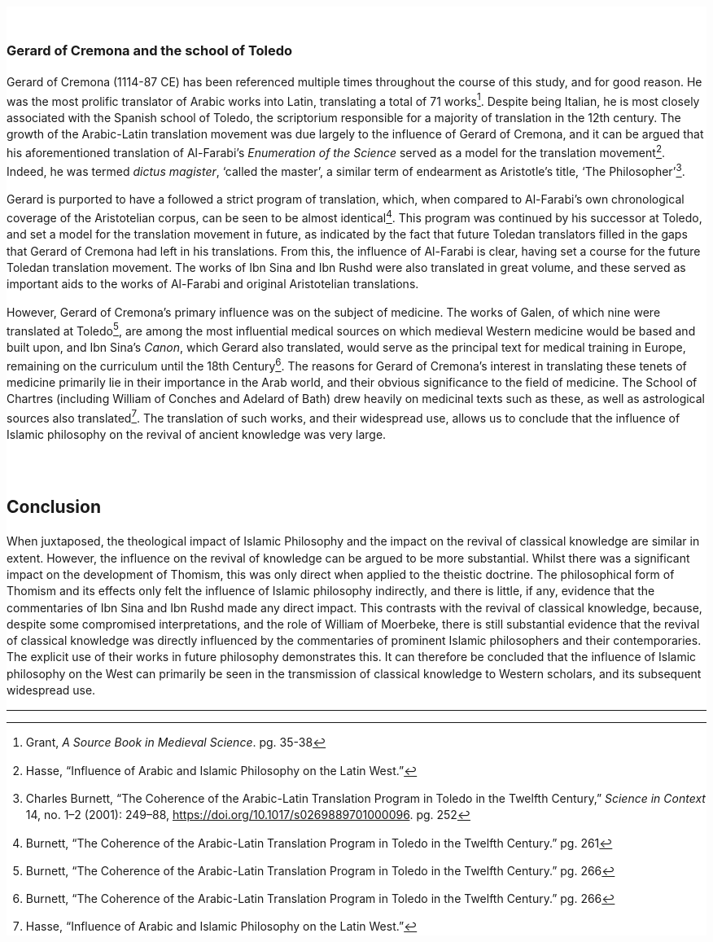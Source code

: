 </br>

### Gerard of Cremona and the school of Toledo

Gerard of Cremona (1114-87 CE) has been referenced multiple times throughout the course of this study, and for good reason. He was the most prolific translator of Arabic works into Latin, translating a total of 71 works[^26]. Despite being Italian, he is most closely associated with the Spanish school of Toledo, the scriptorium responsible for a majority of translation in the 12th century. The growth of the Arabic-Latin translation movement was due largely to the influence of Gerard of Cremona, and it can be argued that his aforementioned translation of Al-Farabi’s *Enumeration of the Science* served as a model for the translation movement[^27]. Indeed, he was termed *dictus magister*, ‘called the master’, a similar term of endearment as Aristotle’s title, ‘The Philosopher’[^28]. 

Gerard is purported to have a followed a strict program of translation, which, when compared to Al-Farabi’s own chronological coverage of the Aristotelian corpus, can be seen to be almost identical[^29]. This program was continued by his successor at Toledo, and set a model for the translation movement in future, as indicated by the fact that future Toledan translators filled in the gaps that Gerard of Cremona had left in his translations. From this, the influence of Al-Farabi is clear, having set a course for the future Toledan translation movement. The works of Ibn Sina and Ibn Rushd were also translated in great volume, and these served as important aids to the works of Al-Farabi and original Aristotelian translations.

However, Gerard of Cremona’s primary influence was on the subject of medicine. The works of Galen, of which nine were translated at Toledo[^30], are among the most influential medical sources on which medieval Western medicine would be based and built upon, and Ibn Sina’s *Canon*, which Gerard also translated, would serve as the principal text for medical training in Europe, remaining on the curriculum until the 18th Century[^31]. The reasons for Gerard of Cremona’s interest in translating these tenets of medicine primarily lie in their importance in the Arab world, and their obvious significance to the field of medicine. The School of Chartres (including William of Conches and Adelard of Bath) drew heavily on medicinal texts such as these, as well as astrological sources also translated[^32]. The translation of such works, and their widespread use, allows us to conclude that the influence of Islamic philosophy on the revival of ancient knowledge was very large.

</br>

## Conclusion

When juxtaposed, the theological impact of Islamic Philosophy and the impact on the revival of classical knowledge are similar in extent. However, the influence on the revival of knowledge can be argued to be more substantial. Whilst there was a significant impact on the development of Thomism, this was only direct when applied to the theistic doctrine. The philosophical form of Thomism and its effects only felt the influence of Islamic philosophy indirectly, and there is little, if any, evidence that the commentaries of Ibn Sina and Ibn Rushd made any direct impact. This contrasts with the revival of classical knowledge, because, despite some compromised interpretations, and the role of William of Moerbeke, there is still substantial evidence that the revival of classical knowledge was directly influenced by the commentaries of prominent Islamic philosophers and their contemporaries. The explicit use of their works in future philosophy demonstrates this. It can therefore be concluded that the influence of Islamic philosophy on the West can primarily be seen in the transmission of classical knowledge to Western scholars, and its subsequent widespread use.



---


[^1]: H. G. Koenigsberger, <i>Early Modern Europe 1500-1789</i> (London: Routledge, 2014), <a href="https://doi.org/10.4324/9781315838113">https://doi.org/10.4324/9781315838113</a>.
[^2]: Luis Xavier López-Farjeat, “Avicenna’s Influence on Aquinas’ Early Doctrine of Creation in ‘in Ii Sent.’, D. 1, Q. 1, a. 2,” <i>Recherches de Théologie et Philosophie Médiévales</i> 79, no. 2 (2012): 307–37, <a href="https://doi.org/10.2143/RTPM.79.2.2959638">https://doi.org/10.2143/RTPM.79.2.2959638</a>. pg. 332
[^3]: López-Farjeat, “Avicenna’s Influence on Aquinas’ Early Doctrine of Creation in ‘in Ii Sent.’, D. 1, Q. 1, a. 2.”
[^4]: Thomas Aquinas, <i>Commentary on the Sentences</i>, trans. Aquinas Insitute, accessed October 2, 2023, <a href="https://aquinas.cc/la/en/~Sent.I">https://aquinas.cc/la/en/~Sent.I</a>.
[^5]: Aquinas, <i>Commentary on the Sentences</i>.
[^6]: Paul Copan and William Lane Craig, <i>Creation out of Nothing: A Biblical, Philosophical, and Scientific Exploration</i> (Grand Rapids, MA: Baker Academic, 2004). pg. 25
[^7]: Britannica, T. Editors of Encyclopaedia, “Latin Averroism,” in <i>Encyclopedia Britannica</i>, April 29, 2009, <a href="https://www.britannica.com/topic/Latin-Averroism">https://www.britannica.com/topic/Latin-Averroism</a>.
[^8]: James Swindal, “Faith and Reason,” in <i>Internet Encyclopedia of Philosophy</i>, accessed December 22, 2023, <a href="https://iep.utm.edu/faith-re/">https://iep.utm.edu/faith-re/</a>.
[^9]: Ralph McInerny and John O’Callaghan, “Saint Thomas Aquinas,” in <i>The Stanford Encyclopedia of Philosophy</i>, ed. Edward N. Zalta and Uri Nodelman (Metaphysics Research Lab, Stanford University, 2018), <a href="https://plato.stanford.edu/archives/sum2018/entries/aquinas/">https://plato.stanford.edu/archives/sum2018/entries/aquinas/</a>.
[^10]: Therese Scarpelli Cory, “Averroes and Aquinas on the Agent Intellect’s Causation of the Intelligible,” <i>Recherches de Théologie et Philosophie Médiévales</i> 82, no. 1 (2015): 1–60, <a href="https://www.jstor.org/stable/26486036">https://www.jstor.org/stable/26486036</a>. pg. 3
[^11]: ‘Britannica, T. Editors of Encyclopaedia, “John Of Jandun,” in <i>Encyclopedia Britannica</i>, January 1, 2024, <a href="https://www.britannica.com/biography/John-of-Jandun">https://www.britannica.com/biography/John-of-Jandun</a>.
[^12]: Timothy Sean Quinn, “Descartes’s Revised Averroism,” <i>The Review of Metaphysics</i> 67, no. 4 (2014): 769–89, <a href="https://www.jstor.org/stable/24636441">https://www.jstor.org/stable/24636441</a>. pg. 788-789
[^13]: Efrem Jindráček, “Thomism in Renaissance Philosophy,” in <i>Encyclopedia of Renaissance Philosophy</i>, ed. Marco Sgarbi (Cham: Springer, Cham, 2019), 3242–53, <a href="https://doi.org/10.1007/978-3-319-14169-5_329">https://doi.org/10.1007/978-3-319-14169-5_329</a>. pg. 3249
[^14]: Charles Burnett, “Arabic into Latin: The Reception of Arabic Philosophy into Western Europe,” in <i>The Cambridge Companion to Arabic Philosophy</i>, ed. Peter Adamson and Richard C. Taylor, Cambridge Companions to Philosophy (Cambridge: Cambridge University Press, 2005), 370–404. 391-400
[^15]: Paul E. Walker, “Platonisms in Islamic Philosophy,” <i>Studia Islamica</i>, no. 79 (1994): 5–25, <a href="https://doi.org/10.2307/1595834">https://doi.org/10.2307/1595834</a>. pg. 5
[^16]: Such commentators included Porphyry, Syrianus, Simplicius, and Damascius, of which Porphyry was of largest influence on Al-Farabi’s work.
[^17]: Majid Fakhry, “Al-Farabi and the Reconciliation of Plato and Aristotle,” <i>Journal of the History of Ideas</i> 26, no. 4 (1965): 469–78, <a href="https://doi.org/10.2307/2708494">https://doi.org/10.2307/2708494</a>. pg. 470
[^18]: Fakhry, “Al-Farabi and the Reconciliation of Plato and Aristotle.” pg. 471
[^19]: The mention of Aristotle here is highly consequential, and this shall be discussed below.
[^20]: Charles Burnett, “Arabic into Latin: The Reception of Arabic Philosophy into Western Europe,” in <i>The Cambridge Companion to Arabic Philosophy</i>, ed. Peter Adamson and Richard C. Taylor, Cambridge Companions to Philosophy (Cambridge: Cambridge University Press, 2005), 370–404. pg. 393-394
[^21]: Therese-Anne Druart, “Al-Farabi,” in <i>The Stanford Encyclopedia of Philosophy</i>, ed. Edward N. Zalta and Uri Nodelman (Metaphysics Research Lab, Stanford University, 2023), <a href="https://plato.stanford.edu/archives/fall2023/entries/al-farabi/">https://plato.stanford.edu/archives/fall2023/entries/al-farabi/</a>.
[^22]: For an example of discourse, see the contrasting opinions of Galston versus Fakhry and Walker
[^23]: Dag Nikolaus Hasse, “Influence of Arabic and Islamic Philosophy on the Latin West,” in <i>The Stanford Encyclopedia of Philosophy</i>, ed. Edward N. Zalta, Fall 2021 (Metaphysics Research Lab, Stanford University, 2021), <a href="https://plato.stanford.edu/archives/fall2021/entries/arabic-islamic-influence/">https://plato.stanford.edu/archives/fall2021/entries/arabic-islamic-influence/</a>.
[^24]: Hasse, “Influence of Arabic and Islamic Philosophy on the Latin West.”
[^25]: Edward Grant, <i>A Source Book in Medieval Science</i> (Cambridge, MA: Harvard University Press, 1974), <a href="https://archive.org/details/sourcebookinmedi0000gran">https://archive.org/details/sourcebookinmedi0000gran</a>. pg. 40
[^26]: Grant, <i>A Source Book in Medieval Science</i>. pg. 35-38
[^27]: Hasse, “Influence of Arabic and Islamic Philosophy on the Latin West.”
[^28]: Charles Burnett, “The Coherence of the Arabic-Latin Translation Program in Toledo in the Twelfth Century,” <i>Science in Context</i> 14, no. 1–2 (2001): 249–88, <a href="https://doi.org/10.1017/s0269889701000096">https://doi.org/10.1017/s0269889701000096</a>. pg. 252
[^29]: Burnett, “The Coherence of the Arabic-Latin Translation Program in Toledo in the Twelfth Century.” pg. 261
[^30]: Burnett, “The Coherence of the Arabic-Latin Translation Program in Toledo in the Twelfth Century.” pg. 266
[^31]: Burnett, “The Coherence of the Arabic-Latin Translation Program in Toledo in the Twelfth Century.” pg. 266
[^32]: Hasse, “Influence of Arabic and Islamic Philosophy on the Latin West.”